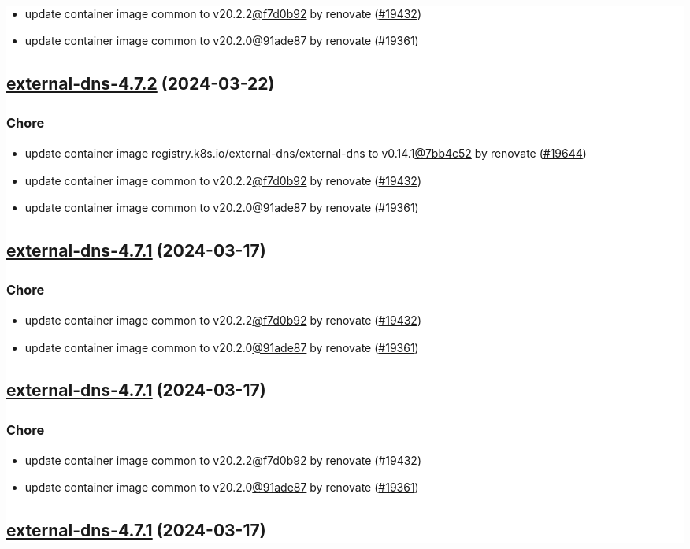 - update container image common to v20.2.2[@f7d0b92](https://github.com/f7d0b92) by renovate ([#19432](https://github.com/truecharts/charts/issues/19432))

- update container image common to v20.2.0[@91ade87](https://github.com/91ade87) by renovate ([#19361](https://github.com/truecharts/charts/issues/19361))


## [external-dns-4.7.2](https://github.com/truecharts/charts/compare/external-dns-4.6.0...external-dns-4.7.2) (2024-03-22)

### Chore



- update container image registry.k8s.io/external-dns/external-dns to v0.14.1[@7bb4c52](https://github.com/7bb4c52) by renovate ([#19644](https://github.com/truecharts/charts/issues/19644))

- update container image common to v20.2.2[@f7d0b92](https://github.com/f7d0b92) by renovate ([#19432](https://github.com/truecharts/charts/issues/19432))

- update container image common to v20.2.0[@91ade87](https://github.com/91ade87) by renovate ([#19361](https://github.com/truecharts/charts/issues/19361))


## [external-dns-4.7.1](https://github.com/truecharts/charts/compare/external-dns-4.6.0...external-dns-4.7.1) (2024-03-17)

### Chore



- update container image common to v20.2.2[@f7d0b92](https://github.com/f7d0b92) by renovate ([#19432](https://github.com/truecharts/charts/issues/19432))

- update container image common to v20.2.0[@91ade87](https://github.com/91ade87) by renovate ([#19361](https://github.com/truecharts/charts/issues/19361))


## [external-dns-4.7.1](https://github.com/truecharts/charts/compare/external-dns-4.6.0...external-dns-4.7.1) (2024-03-17)

### Chore



- update container image common to v20.2.2[@f7d0b92](https://github.com/f7d0b92) by renovate ([#19432](https://github.com/truecharts/charts/issues/19432))

- update container image common to v20.2.0[@91ade87](https://github.com/91ade87) by renovate ([#19361](https://github.com/truecharts/charts/issues/19361))


## [external-dns-4.7.1](https://github.com/truecharts/charts/compare/external-dns-4.6.0...external-dns-4.7.1) (2024-03-17)

